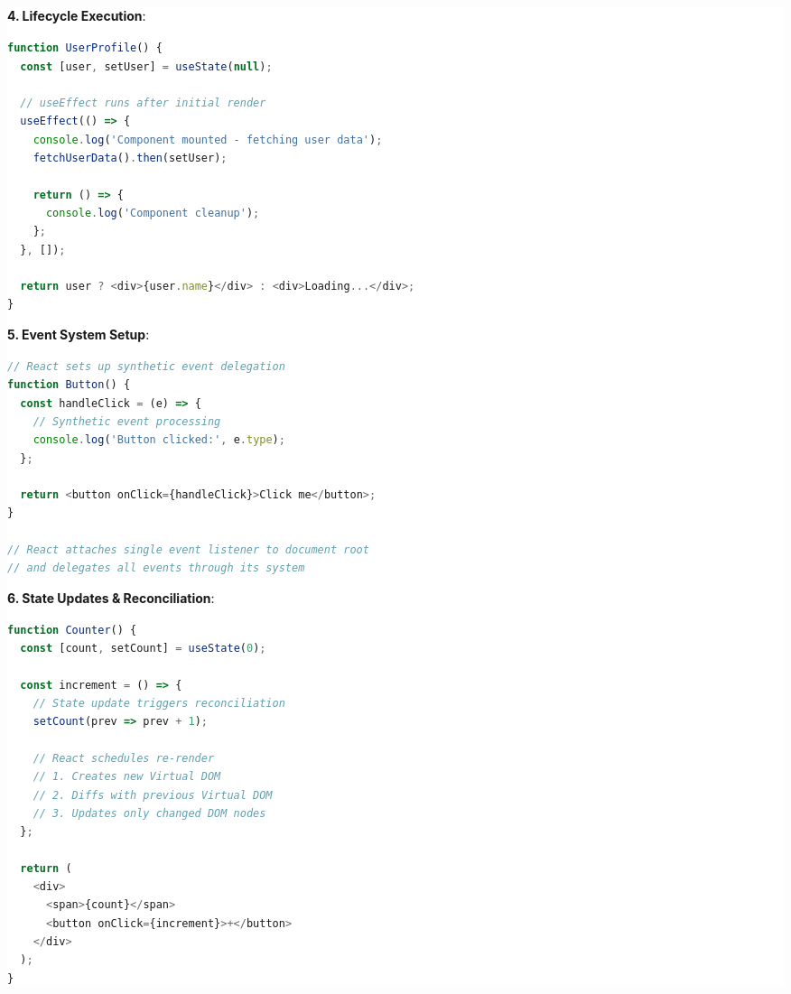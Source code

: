 **4. Lifecycle Execution**:
```javascript
function UserProfile() {
  const [user, setUser] = useState(null);
  
  // useEffect runs after initial render
  useEffect(() => {
    console.log('Component mounted - fetching user data');
    fetchUserData().then(setUser);
    
    return () => {
      console.log('Component cleanup');
    };
  }, []);
  
  return user ? <div>{user.name}</div> : <div>Loading...</div>;
}
```

**5. Event System Setup**:
```javascript
// React sets up synthetic event delegation
function Button() {
  const handleClick = (e) => {
    // Synthetic event processing
    console.log('Button clicked:', e.type);
  };
  
  return <button onClick={handleClick}>Click me</button>;
}

// React attaches single event listener to document root
// and delegates all events through its system
```

**6. State Updates & Reconciliation**:
```javascript
function Counter() {
  const [count, setCount] = useState(0);
  
  const increment = () => {
    // State update triggers reconciliation
    setCount(prev => prev + 1);
    
    // React schedules re-render
    // 1. Creates new Virtual DOM
    // 2. Diffs with previous Virtual DOM
    // 3. Updates only changed DOM nodes
  };
  
  return (
    <div>
      <span>{count}</span>
      <button onClick={increment}>+</button>
    </div>
  );
}
```
